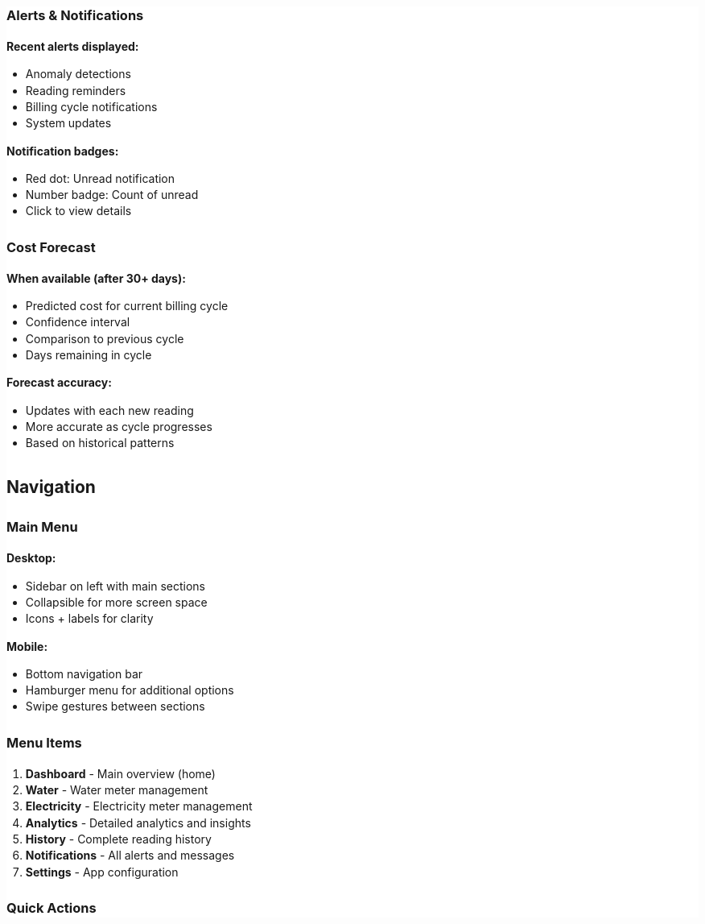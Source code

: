 ### Alerts & Notifications

**Recent alerts displayed:**
- Anomaly detections
- Reading reminders
- Billing cycle notifications
- System updates

**Notification badges:**
- Red dot: Unread notification
- Number badge: Count of unread
- Click to view details

### Cost Forecast

**When available (after 30+ days):**
- Predicted cost for current billing cycle
- Confidence interval
- Comparison to previous cycle
- Days remaining in cycle

**Forecast accuracy:**
- Updates with each new reading
- More accurate as cycle progresses
- Based on historical patterns

## Navigation

### Main Menu

**Desktop:**
- Sidebar on left with main sections
- Collapsible for more screen space
- Icons + labels for clarity

**Mobile:**
- Bottom navigation bar
- Hamburger menu for additional options
- Swipe gestures between sections

### Menu Items

1. **Dashboard** - Main overview (home)
2. **Water** - Water meter management
3. **Electricity** - Electricity meter management
4. **Analytics** - Detailed analytics and insights
5. **History** - Complete reading history
6. **Notifications** - All alerts and messages
7. **Settings** - App configuration

### Quick Actions
